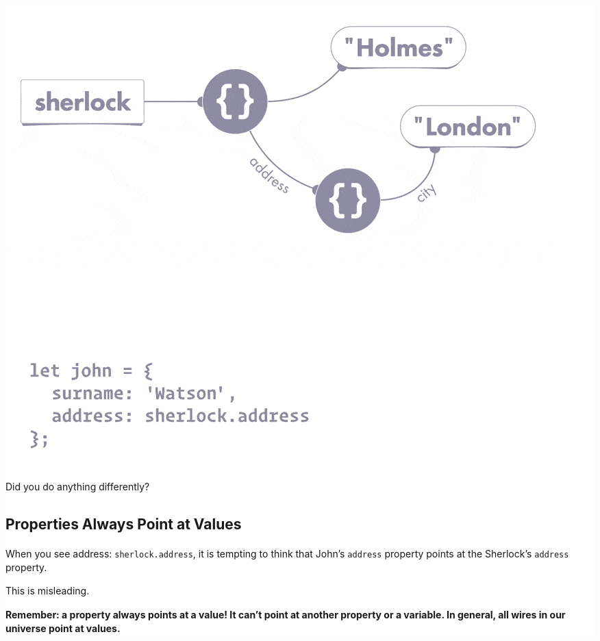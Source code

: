 ![Step 2](step-2-animation.gif)


Did you do anything differently?

## Properties Always Point at Values
When you see address: `sherlock.address`, it is tempting to think that John’s `address` property points at the Sherlock’s `address` property.

This is misleading.

__Remember: a property always points at a value! It can’t point at another property or a variable. In general, all wires in our universe point at values.__

